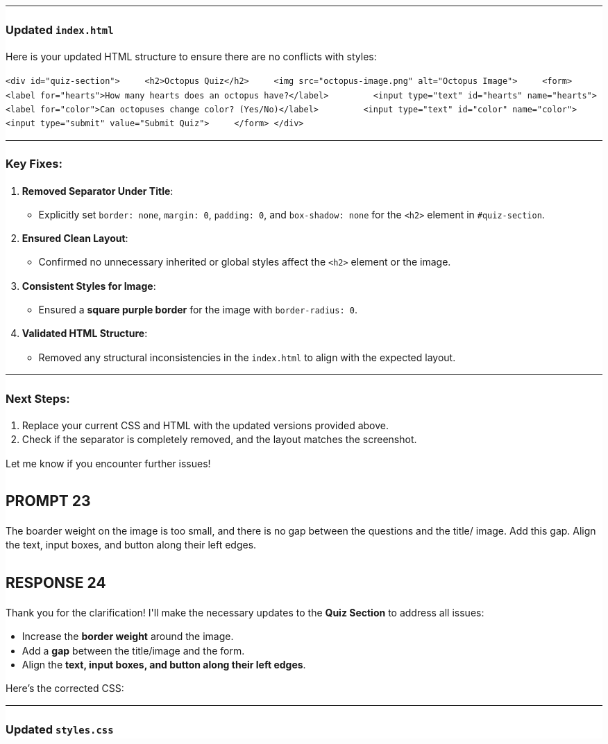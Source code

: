 * * *

### Updated `index.html`

Here is your updated HTML structure to ensure there are no conflicts with styles:

`<div id="quiz-section">     <h2>Octopus Quiz</h2>     <img src="octopus-image.png" alt="Octopus Image">     <form>         <label for="hearts">How many hearts does an octopus have?</label>         <input type="text" id="hearts" name="hearts">         <label for="color">Can octopuses change color? (Yes/No)</label>         <input type="text" id="color" name="color">         <input type="submit" value="Submit Quiz">     </form> </div>`

* * *

### Key Fixes:

1.  **Removed Separator Under Title**:
    
    *   Explicitly set `border: none`, `margin: 0`, `padding: 0`, and `box-shadow: none` for the `<h2>` element in `#quiz-section`.
2.  **Ensured Clean Layout**:
    
    *   Confirmed no unnecessary inherited or global styles affect the `<h2>` element or the image.
3.  **Consistent Styles for Image**:
    
    *   Ensured a **square purple border** for the image with `border-radius: 0`.
4.  **Validated HTML Structure**:
    
    *   Removed any structural inconsistencies in the `index.html` to align with the expected layout.

* * *

### Next Steps:

1.  Replace your current CSS and HTML with the updated versions provided above.
2.  Check if the separator is completely removed, and the layout matches the screenshot.

Let me know if you encounter further issues!

## PROMPT 23

The boarder weight on the image is too small, and there is no gap between the questions and the title/ image. Add this gap. Align the text, input boxes, and button along their left edges.

## RESPONSE 24

Thank you for the clarification! I'll make the necessary updates to the **Quiz Section** to address all issues:

*   Increase the **border weight** around the image.
*   Add a **gap** between the title/image and the form.
*   Align the **text, input boxes, and button along their left edges**.

Here’s the corrected CSS:

* * *

### Updated `styles.css`
